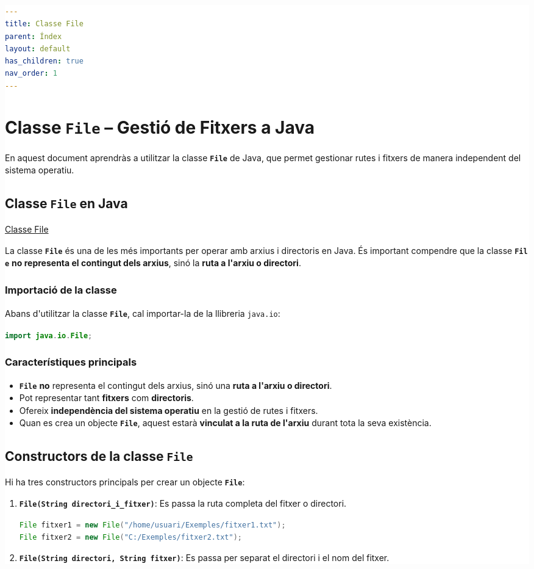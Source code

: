 ```yaml
---
title: Classe File
parent: Índex
layout: default
has_children: true
nav_order: 1
---
```



# Classe `File` – Gestió de Fitxers a Java

En aquest document aprendràs a utilitzar la classe **`File`** de Java, que permet gestionar rutes i fitxers de manera independent del sistema operatiu.

## Classe `File` en Java
[Classe File](https://docs.oracle.com/javase/8/docs/api/index.html?java/io/File.html)


La classe **`File`** és una de les més importants per operar amb arxius i directoris en Java. És important compendre que la classe **`File`** **no representa el contingut dels arxius**, sinó la **ruta a l'arxiu o directori**.

### Importació de la classe

Abans d'utilitzar la classe **`File`**, cal importar-la de la llibreria `java.io`:

```java
import java.io.File;
```

### Característiques principals

- **`File`** **no** representa el contingut dels arxius, sinó una **ruta a l'arxiu o directori**.
- Pot representar tant **fitxers** com **directoris**.
- Ofereix **independència del sistema operatiu** en la gestió de rutes i fitxers.
- Quan es crea un objecte **`File`**, aquest estarà **vinculat a la ruta de l'arxiu** durant tota la seva existència.

## Constructors de la classe `File`

Hi ha tres constructors principals per crear un objecte **`File`**:

1. **`File(String directori_i_fitxer)`**: Es passa la ruta completa del fitxer o directori.

   ```java
   File fitxer1 = new File("/home/usuari/Exemples/fitxer1.txt");
   File fitxer2 = new File("C:/Exemples/fitxer2.txt");
   ```

2. **`File(String directori, String fitxer)`**: Es passa per separat el directori i el nom del fitxer.

